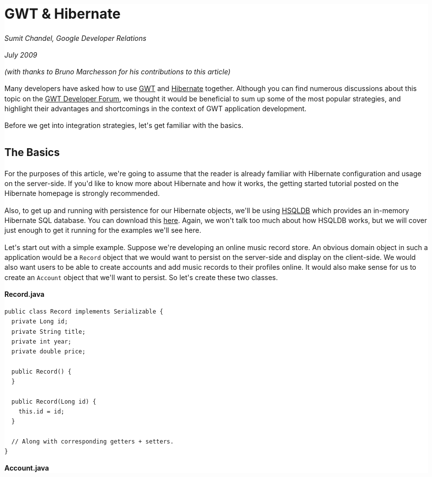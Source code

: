 GWT & Hibernate
===

_Sumit Chandel, Google Developer Relations_

_July 2009_

_(with thanks to Bruno Marchesson for his contributions to this article)_

Many developers have asked how to use [GWT](https://www.gwtproject.org) and [Hibernate](https://www.hibernate.org/) together. Although you can find numerous discussions about this topic on the [GWT Developer Forum](http://groups.google.com/group/Google-Web-Toolkit), we thought it would be beneficial to sum up some of the most popular strategies, and highlight their advantages and shortcomings in the context of GWT application development.

Before we get into integration strategies, let's get familiar with the basics.

## The Basics <a id="TheBasics"></a>

For the purposes of this article, we're going to assume that the reader is already familiar with Hibernate configuration and usage on the server-side. If you'd like to know more about Hibernate and how it works, the getting started tutorial posted on the Hibernate homepage is strongly recommended.

Also, to get up and running with persistence for our Hibernate objects, we'll be using [HSQLDB](http://hsqldb.org/) which provides an in-memory Hibernate SQL database. You can download this [here](http://sourceforge.net/project/showfiles.php?group_id=23316). Again, we won't talk too much about how HSQLDB works, but we will cover just enough to get it running for the examples we'll see here.

Let's start out with a simple example. Suppose we're developing an online music record store. An obvious domain object in such a application would be a `Record` object that we would want to persist on the server-side and display on the client-side. We would also want users to be able to create accounts and add music records to their profiles online. It would also make sense for us to create an `Account` object that we'll want to persist. So let's create these two classes.

**Record.java**

```
public class Record implements Serializable {
  private Long id;
  private String title;
  private int year;
  private double price;

  public Record() {
  }

  public Record(Long id) {
    this.id = id;
  }

  // Along with corresponding getters + setters.
}

```

**Account.java**
